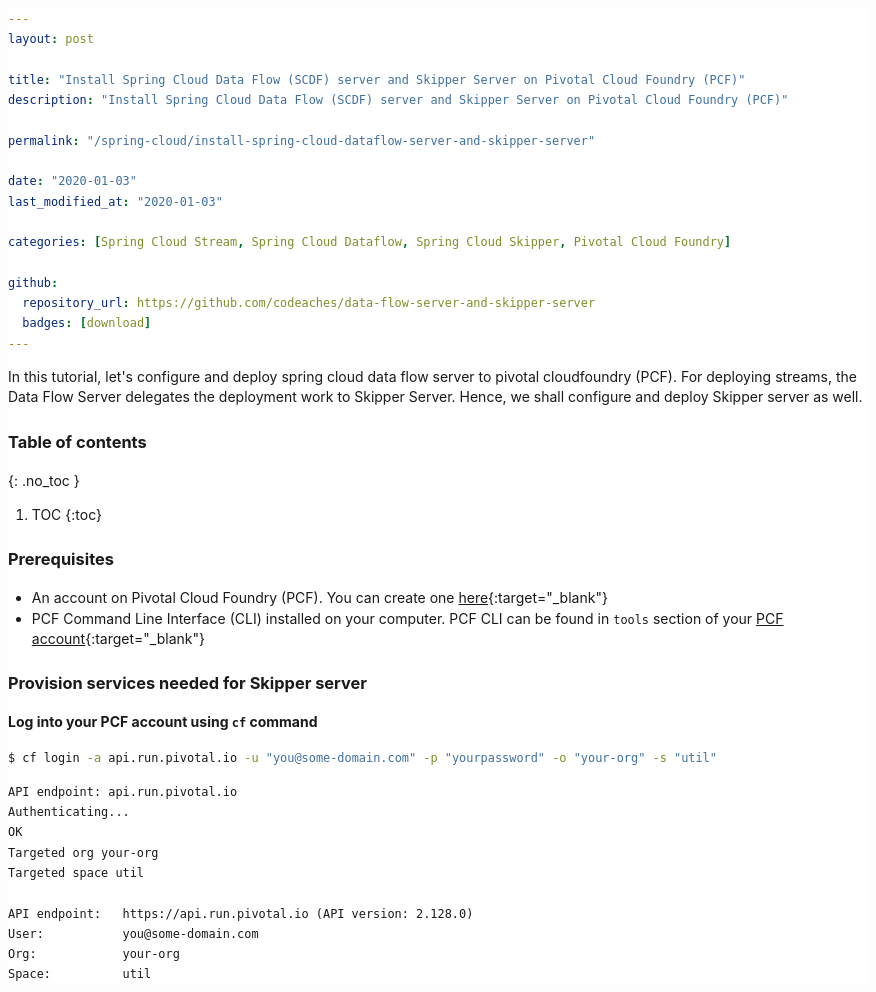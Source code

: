 ```yaml
---
layout: post

title: "Install Spring Cloud Data Flow (SCDF) server and Skipper Server on Pivotal Cloud Foundry (PCF)"
description: "Install Spring Cloud Data Flow (SCDF) server and Skipper Server on Pivotal Cloud Foundry (PCF)"

permalink: "/spring-cloud/install-spring-cloud-dataflow-server-and-skipper-server"

date: "2020-01-03"
last_modified_at: "2020-01-03"

categories: [Spring Cloud Stream, Spring Cloud Dataflow, Spring Cloud Skipper, Pivotal Cloud Foundry]

github:
  repository_url: https://github.com/codeaches/data-flow-server-and-skipper-server
  badges: [download]
---
```


In this tutorial, let's configure and deploy spring cloud data flow server to pivotal cloudfoundry (PCF). For deploying streams, the Data Flow Server delegates the deployment work to Skipper Server. Hence, we shall configure and deploy Skipper server as well.

### **Table of contents**
{: .no_toc }

1. TOC
{:toc}

### **Prerequisites**

 - An account on Pivotal Cloud Foundry (PCF). You can create one [here](https://console.run.pivotal.io/){:target="_blank"}
 - PCF Command Line Interface (CLI) installed on your computer. PCF CLI can be found in `tools` section of your [PCF account](https://console.run.pivotal.io/tools){:target="_blank"}

### **Provision services needed for Skipper server**

**Log into your PCF account using `cf` command**

```sh
$ cf login -a api.run.pivotal.io -u "you@some-domain.com" -p "yourpassword" -o "your-org" -s "util"
```
```
API endpoint: api.run.pivotal.io
Authenticating...
OK
Targeted org your-org
Targeted space util

API endpoint:   https://api.run.pivotal.io (API version: 2.128.0)
User:           you@some-domain.com
Org:            your-org
Space:          util
```
